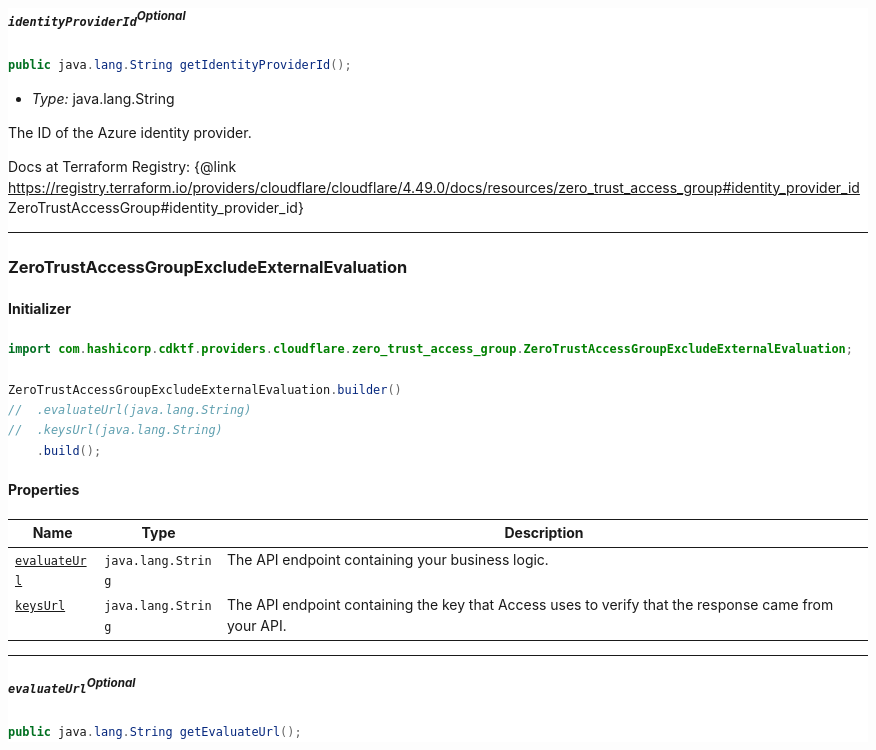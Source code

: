
##### `identityProviderId`<sup>Optional</sup> <a name="identityProviderId" id="@cdktf/provider-cloudflare.zeroTrustAccessGroup.ZeroTrustAccessGroupExcludeAzure.property.identityProviderId"></a>

```java
public java.lang.String getIdentityProviderId();
```

- *Type:* java.lang.String

The ID of the Azure identity provider.

Docs at Terraform Registry: {@link https://registry.terraform.io/providers/cloudflare/cloudflare/4.49.0/docs/resources/zero_trust_access_group#identity_provider_id ZeroTrustAccessGroup#identity_provider_id}

---

### ZeroTrustAccessGroupExcludeExternalEvaluation <a name="ZeroTrustAccessGroupExcludeExternalEvaluation" id="@cdktf/provider-cloudflare.zeroTrustAccessGroup.ZeroTrustAccessGroupExcludeExternalEvaluation"></a>

#### Initializer <a name="Initializer" id="@cdktf/provider-cloudflare.zeroTrustAccessGroup.ZeroTrustAccessGroupExcludeExternalEvaluation.Initializer"></a>

```java
import com.hashicorp.cdktf.providers.cloudflare.zero_trust_access_group.ZeroTrustAccessGroupExcludeExternalEvaluation;

ZeroTrustAccessGroupExcludeExternalEvaluation.builder()
//  .evaluateUrl(java.lang.String)
//  .keysUrl(java.lang.String)
    .build();
```

#### Properties <a name="Properties" id="Properties"></a>

| **Name** | **Type** | **Description** |
| --- | --- | --- |
| <code><a href="#@cdktf/provider-cloudflare.zeroTrustAccessGroup.ZeroTrustAccessGroupExcludeExternalEvaluation.property.evaluateUrl">evaluateUrl</a></code> | <code>java.lang.String</code> | The API endpoint containing your business logic. |
| <code><a href="#@cdktf/provider-cloudflare.zeroTrustAccessGroup.ZeroTrustAccessGroupExcludeExternalEvaluation.property.keysUrl">keysUrl</a></code> | <code>java.lang.String</code> | The API endpoint containing the key that Access uses to verify that the response came from your API. |

---

##### `evaluateUrl`<sup>Optional</sup> <a name="evaluateUrl" id="@cdktf/provider-cloudflare.zeroTrustAccessGroup.ZeroTrustAccessGroupExcludeExternalEvaluation.property.evaluateUrl"></a>

```java
public java.lang.String getEvaluateUrl();
```
